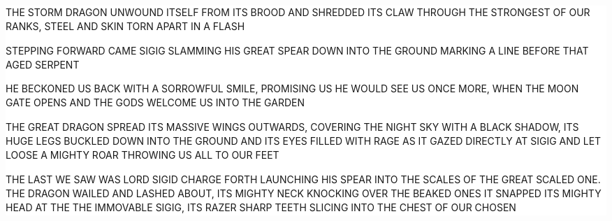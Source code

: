 THE STORM DRAGON
UNWOUND ITSELF FROM
ITS BROOD AND
SHREDDED ITS CLAW
THROUGH THE
STRONGEST OF OUR
RANKS, STEEL AND
SKIN TORN APART IN
A FLASH

STEPPING FORWARD
CAME SIGIG SLAMMING
HIS GREAT SPEAR
DOWN INTO THE GROUND
MARKING A LINE
BEFORE THAT AGED
SERPENT

HE BECKONED US BACK
WITH A SORROWFUL
SMILE, PROMISING US
HE WOULD SEE US ONCE
MORE, WHEN THE MOON
GATE OPENS AND THE
GODS WELCOME US
INTO THE GARDEN

THE GREAT DRAGON
SPREAD ITS MASSIVE
WINGS OUTWARDS,
COVERING THE NIGHT
SKY WITH A BLACK
SHADOW, ITS HUGE
LEGS BUCKLED DOWN
INTO THE GROUND AND
ITS EYES FILLED WITH
RAGE AS IT GAZED
DIRECTLY AT SIGIG
AND LET LOOSE
A MIGHTY ROAR
THROWING US ALL TO
OUR FEET

THE LAST WE SAW WAS
LORD SIGID CHARGE
FORTH LAUNCHING HIS
SPEAR INTO THE
SCALES OF THE GREAT
SCALED ONE. THE
DRAGON WAILED AND
LASHED ABOUT, ITS
MIGHTY NECK KNOCKING
OVER THE BEAKED ONES
IT SNAPPED ITS MIGHTY
HEAD AT THE THE
IMMOVABLE SIGIG, ITS
RAZER SHARP TEETH
SLICING INTO THE
CHEST OF OUR CHOSEN
